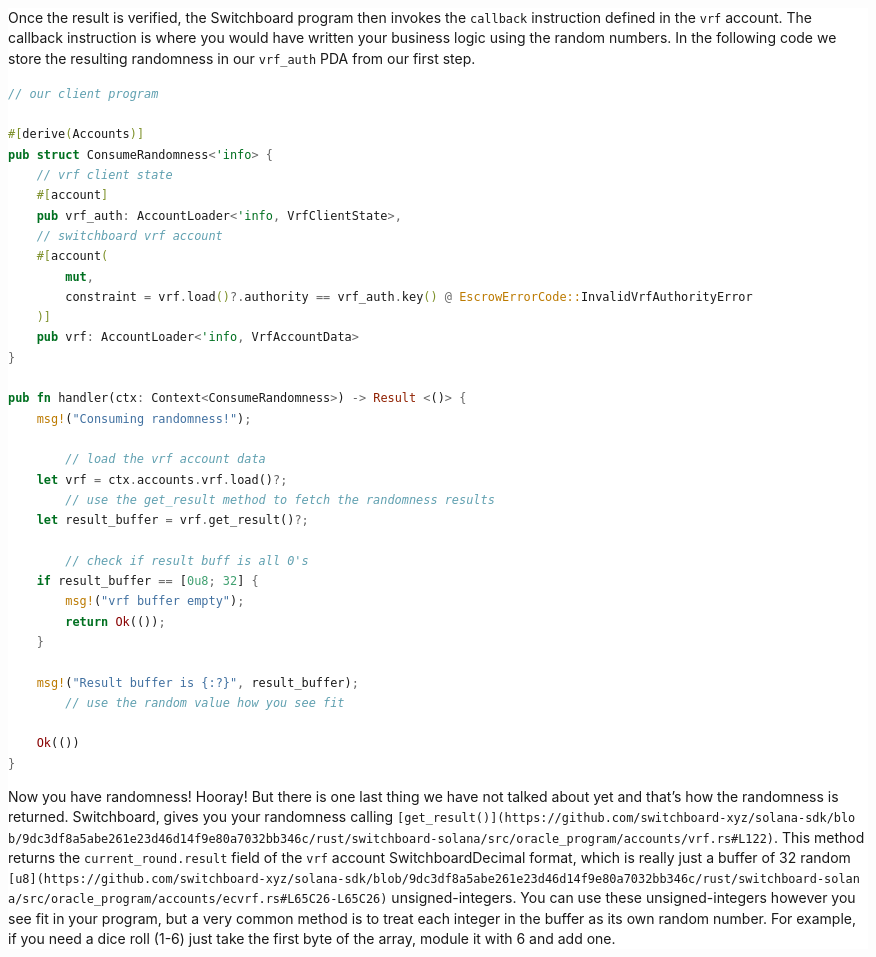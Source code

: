 Once the result is verified, the Switchboard program then invokes the `callback` instruction defined in the `vrf` account. The callback instruction is where you would have written your business logic using the random numbers. In the following code we store the resulting randomness in our `vrf_auth` PDA from our first step.

```rust
// our client program

#[derive(Accounts)]
pub struct ConsumeRandomness<'info> {
    // vrf client state
    #[account]
    pub vrf_auth: AccountLoader<'info, VrfClientState>,
    // switchboard vrf account
    #[account(
        mut,
        constraint = vrf.load()?.authority == vrf_auth.key() @ EscrowErrorCode::InvalidVrfAuthorityError
    )]
    pub vrf: AccountLoader<'info, VrfAccountData>
}

pub fn handler(ctx: Context<ConsumeRandomness>) -> Result <()> {
    msg!("Consuming randomness!");

		// load the vrf account data
    let vrf = ctx.accounts.vrf.load()?;
		// use the get_result method to fetch the randomness results
    let result_buffer = vrf.get_result()?;

		// check if result buff is all 0's
    if result_buffer == [0u8; 32] {
        msg!("vrf buffer empty");
        return Ok(());
    }

    msg!("Result buffer is {:?}", result_buffer);
		// use the random value how you see fit

    Ok(())
}
```

Now you have randomness! Hooray! But there is one last thing we have not talked about yet and that’s how the randomness is returned. Switchboard, gives you your randomness calling `[get_result()](https://github.com/switchboard-xyz/solana-sdk/blob/9dc3df8a5abe261e23d46d14f9e80a7032bb346c/rust/switchboard-solana/src/oracle_program/accounts/vrf.rs#L122)`. This method returns the `current_round.result` field of the `vrf` account SwitchboardDecimal format, which is really just a buffer of 32 random `[u8](https://github.com/switchboard-xyz/solana-sdk/blob/9dc3df8a5abe261e23d46d14f9e80a7032bb346c/rust/switchboard-solana/src/oracle_program/accounts/ecvrf.rs#L65C26-L65C26)` unsigned-integers. You can use these unsigned-integers however you see fit in your program, but a very common method is to treat each integer in the buffer as its own random number. For example, if you need a dice roll (1-6) just take the first byte of the array, module it with 6 and add one.
